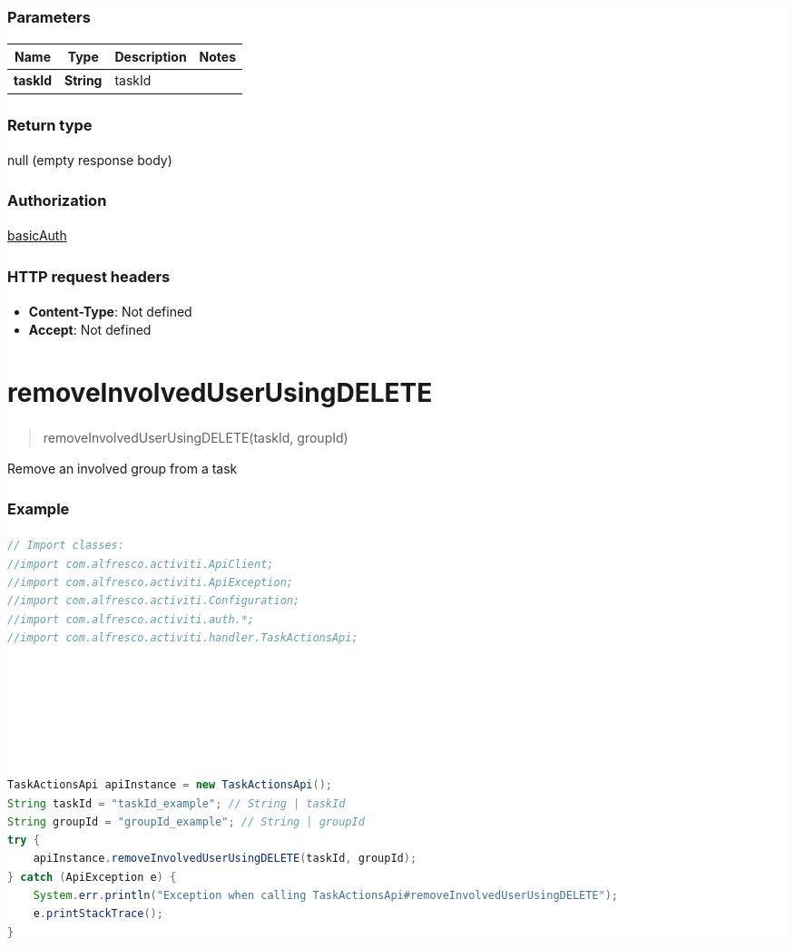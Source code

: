 ### Parameters

Name | Type | Description  | Notes
------------- | ------------- | ------------- | -------------
 **taskId** | **String**| taskId |

### Return type

null (empty response body)

### Authorization

[basicAuth](../README.md#basicAuth)

### HTTP request headers

 - **Content-Type**: Not defined
 - **Accept**: Not defined

<a name="removeInvolvedUserUsingDELETE"></a>
# **removeInvolvedUserUsingDELETE**
> removeInvolvedUserUsingDELETE(taskId, groupId)

Remove an involved group from a task

### Example
```java
// Import classes:
//import com.alfresco.activiti.ApiClient;
//import com.alfresco.activiti.ApiException;
//import com.alfresco.activiti.Configuration;
//import com.alfresco.activiti.auth.*;
//import com.alfresco.activiti.handler.TaskActionsApi;







TaskActionsApi apiInstance = new TaskActionsApi();
String taskId = "taskId_example"; // String | taskId
String groupId = "groupId_example"; // String | groupId
try {
    apiInstance.removeInvolvedUserUsingDELETE(taskId, groupId);
} catch (ApiException e) {
    System.err.println("Exception when calling TaskActionsApi#removeInvolvedUserUsingDELETE");
    e.printStackTrace();
}
```
